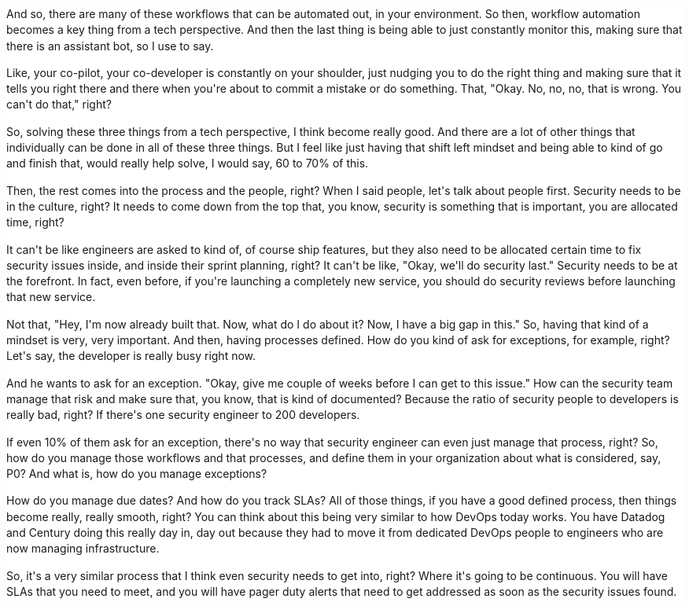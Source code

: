 And so, there are many of these workflows that can be automated out, in your 
environment. So then, workflow automation becomes a key thing from a tech 
perspective. And then the last thing is being able to just constantly monitor 
this, making sure that there is an assistant bot, so I use to say.

Like, your co-pilot, your co-developer is constantly on your shoulder, just 
nudging you to do the right thing and making sure that it tells you right there 
and there when you're about to commit a mistake or do something. That, "Okay. 
No, no, no, that is wrong. You can't do that," right?

So, solving these three things from a tech perspective, I think become really 
good. And there are a lot of other things that individually can be done in all 
of these three things. But I feel like just having that shift left mindset and 
being able to kind of go and finish that, would really help solve, I would say, 
60 to 70% of this.

Then, the rest comes into the process and the people, right? When I said people, 
let's talk about people first. Security needs to be in the culture, right? It 
needs to come down from the top that, you know, security is something that is 
important, you are allocated time, right?

It can't be like engineers are asked to kind of, of course ship features, but 
they also need to be allocated certain time to fix security issues inside, and 
inside their sprint planning, right? It can't be like, "Okay, we'll do security 
last." Security needs to be at the forefront. In fact, even before, if you're 
launching a completely new service, you should do security reviews before 
launching that new service.

Not that, "Hey, I'm now already built that. Now, what do I do about it? Now, I 
have a big gap in this." So, having that kind of a mindset is very, very 
important. And then, having processes defined. How do you kind of ask for 
exceptions, for example, right? Let's say, the developer is really busy right 
now.

And he wants to ask for an exception. "Okay, give me couple of weeks before I 
can get to this issue." How can the security team manage that risk and make sure 
that, you know, that is kind of documented? Because the ratio of security people 
to developers is really bad, right? If there's one security engineer to 200 
developers.

If even 10% of them ask for an exception, there's no way that security engineer 
can even just manage that process, right? So, how do you manage those workflows 
and that processes, and define them in your organization about what is 
considered, say, P0? And what is, how do you manage exceptions?

How do you manage due dates? And how do you track SLAs? All of those things, 
if you have a good defined process, then things become really, really smooth, 
right? You can think about this being very similar to how DevOps today works. 
You have Datadog and Century doing this really day in, day out because they had 
to move it from dedicated DevOps people to engineers who are now managing 
infrastructure.

So, it's a very similar process that I think even security needs to get into, 
right? Where it's going to be continuous. You will have SLAs that you need to 
meet, and you will have pager duty alerts that need to get addressed as soon as 
the security issues found.
